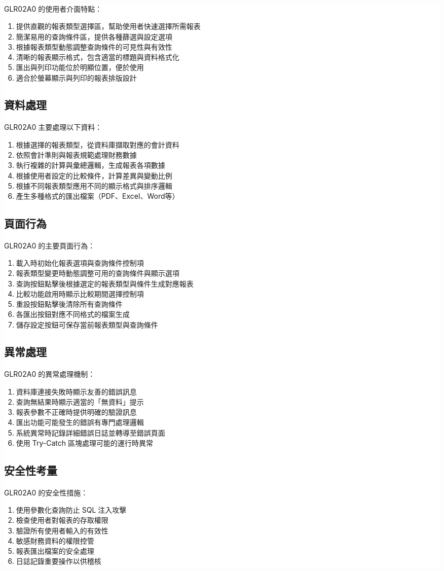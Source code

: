 GLR02A0 的使用者介面特點：

1. 提供直觀的報表類型選擇區，幫助使用者快速選擇所需報表
2. 簡潔易用的查詢條件區，提供各種篩選與設定選項
3. 根據報表類型動態調整查詢條件的可見性與有效性
4. 清晰的報表顯示格式，包含適當的標題與資料格式化
5. 匯出與列印功能位於明顯位置，便於使用
6. 適合於螢幕顯示與列印的報表排版設計

## 資料處理

GLR02A0 主要處理以下資料：

1. 根據選擇的報表類型，從資料庫擷取對應的會計資料
2. 依照會計準則與報表規範處理財務數據
3. 執行複雜的計算與彙總邏輯，生成報表各項數據
4. 根據使用者設定的比較條件，計算差異與變動比例
5. 根據不同報表類型應用不同的顯示格式與排序邏輯
6. 產生多種格式的匯出檔案（PDF、Excel、Word等）

## 頁面行為

GLR02A0 的主要頁面行為：

1. 載入時初始化報表選項與查詢條件控制項
2. 報表類型變更時動態調整可用的查詢條件與顯示選項
3. 查詢按鈕點擊後根據選定的報表類型與條件生成對應報表
4. 比較功能啟用時顯示比較期間選擇控制項
5. 重設按鈕點擊後清除所有查詢條件
6. 各匯出按鈕對應不同格式的檔案生成
7. 儲存設定按鈕可保存當前報表類型與查詢條件

## 異常處理

GLR02A0 的異常處理機制：

1. 資料庫連接失敗時顯示友善的錯誤訊息
2. 查詢無結果時顯示適當的「無資料」提示
3. 報表參數不正確時提供明確的驗證訊息
4. 匯出功能可能發生的錯誤有專門處理邏輯
5. 系統異常時記錄詳細錯誤日誌並轉導至錯誤頁面
6. 使用 Try-Catch 區塊處理可能的運行時異常

## 安全性考量

GLR02A0 的安全性措施：

1. 使用參數化查詢防止 SQL 注入攻擊
2. 檢查使用者對報表的存取權限
3. 驗證所有使用者輸入的有效性
4. 敏感財務資料的權限控管
5. 報表匯出檔案的安全處理
6. 日誌記錄重要操作以供稽核

